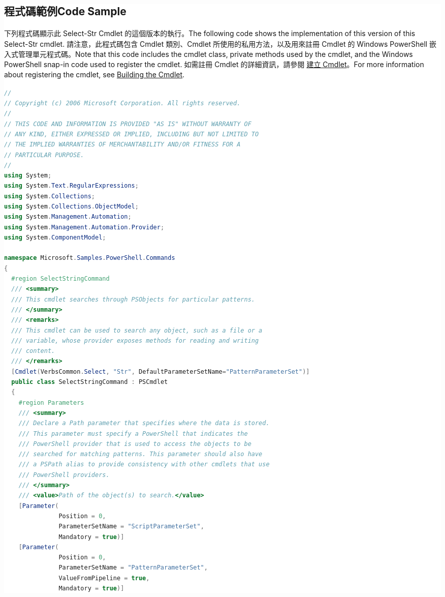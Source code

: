 ## <a name="code-sample"></a><span data-ttu-id="dbd42-180">程式碼範例</span><span class="sxs-lookup"><span data-stu-id="dbd42-180">Code Sample</span></span>

<span data-ttu-id="dbd42-181">下列程式碼顯示此 Select-Str Cmdlet 的這個版本的執行。</span><span class="sxs-lookup"><span data-stu-id="dbd42-181">The following code shows the implementation of this version of this Select-Str cmdlet.</span></span> <span data-ttu-id="dbd42-182">請注意，此程式碼包含 Cmdlet 類別、Cmdlet 所使用的私用方法，以及用來註冊 Cmdlet 的 Windows PowerShell 嵌入式管理單元程式碼。</span><span class="sxs-lookup"><span data-stu-id="dbd42-182">Note that this code includes the cmdlet class, private methods used by the cmdlet, and the Windows PowerShell snap-in code used to register the cmdlet.</span></span> <span data-ttu-id="dbd42-183">如需註冊 Cmdlet 的詳細資訊，請參閱 [建立 Cmdlet](#defining-the-cmdlet-class)。</span><span class="sxs-lookup"><span data-stu-id="dbd42-183">For more information about registering the cmdlet, see [Building the Cmdlet](#defining-the-cmdlet-class).</span></span>

```csharp
//
// Copyright (c) 2006 Microsoft Corporation. All rights reserved.
//
// THIS CODE AND INFORMATION IS PROVIDED "AS IS" WITHOUT WARRANTY OF
// ANY KIND, EITHER EXPRESSED OR IMPLIED, INCLUDING BUT NOT LIMITED TO
// THE IMPLIED WARRANTIES OF MERCHANTABILITY AND/OR FITNESS FOR A
// PARTICULAR PURPOSE.
//
using System;
using System.Text.RegularExpressions;
using System.Collections;
using System.Collections.ObjectModel;
using System.Management.Automation;
using System.Management.Automation.Provider;
using System.ComponentModel;

namespace Microsoft.Samples.PowerShell.Commands
{
  #region SelectStringCommand
  /// <summary>
  /// This cmdlet searches through PSObjects for particular patterns.
  /// </summary>
  /// <remarks>
  /// This cmdlet can be used to search any object, such as a file or a
  /// variable, whose provider exposes methods for reading and writing
  /// content.
  /// </remarks>
  [Cmdlet(VerbsCommon.Select, "Str", DefaultParameterSetName="PatternParameterSet")]
  public class SelectStringCommand : PSCmdlet
  {
    #region Parameters
    /// <summary>
    /// Declare a Path parameter that specifies where the data is stored.
    /// This parameter must specify a PowerShell that indicates the
    /// PowerShell provider that is used to access the objects to be
    /// searched for matching patterns. This parameter should also have
    /// a PSPath alias to provide consistency with other cmdlets that use
    /// PowerShell providers.
    /// </summary>
    /// <value>Path of the object(s) to search.</value>
    [Parameter(
               Position = 0,
               ParameterSetName = "ScriptParameterSet",
               Mandatory = true)]
    [Parameter(
               Position = 0,
               ParameterSetName = "PatternParameterSet",
               ValueFromPipeline = true,
               Mandatory = true)]
```